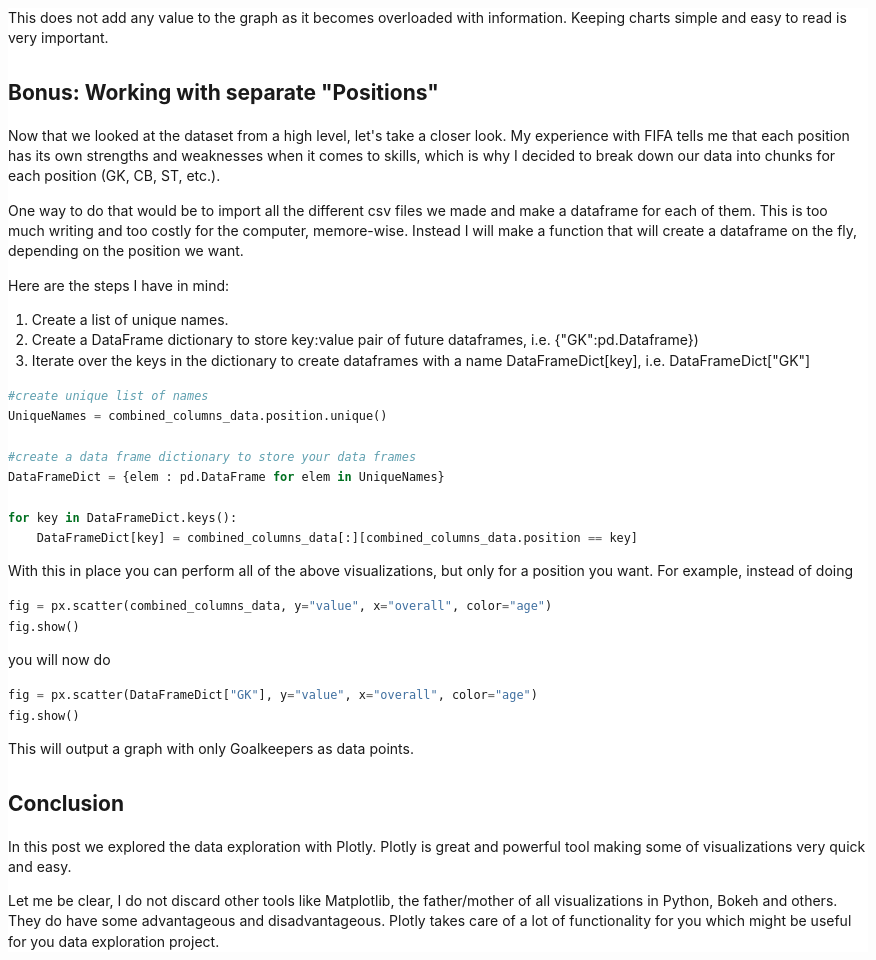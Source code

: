 This does not add any value to the graph as it becomes overloaded with information. Keeping charts simple and easy to read is very important.


## Bonus: Working with separate "Positions"

Now that we looked at the dataset from a high level, let's take a closer look. My experience with FIFA tells me that each position has its own strengths and weaknesses when it comes to skills, which is why I decided to break down our data into chunks for each position (GK, CB, ST, etc.).

One way to do that would be to import all the different csv files we made and make a dataframe for each of them. This is too much writing and too costly for the computer, memore-wise. Instead I will make a function that will create a dataframe on the fly, depending on the position we want.

Here are the steps I have in mind:
1. Create a list of unique names.
2. Create a DataFrame dictionary to store key:value pair of future dataframes, i.e. {"GK":pd.Dataframe})
3. Iterate over the keys in the dictionary to create dataframes with a name DataFrameDict[key], i.e. DataFrameDict["GK"]

```python
#create unique list of names
UniqueNames = combined_columns_data.position.unique()

#create a data frame dictionary to store your data frames
DataFrameDict = {elem : pd.DataFrame for elem in UniqueNames}

for key in DataFrameDict.keys():
    DataFrameDict[key] = combined_columns_data[:][combined_columns_data.position == key]
```

With this in place you can perform all of the above visualizations, but only for a position you want. For example, instead of doing
```python
fig = px.scatter(combined_columns_data, y="value", x="overall", color="age")
fig.show()
```

you will now do
```python
fig = px.scatter(DataFrameDict["GK"], y="value", x="overall", color="age")
fig.show()
```

This will output a graph with only Goalkeepers as data points.

## Conclusion
In this post we explored the data exploration with Plotly. Plotly is great and powerful tool making some of visualizations very quick and easy.

Let me be clear, I do not discard other tools like Matplotlib, the father/mother of all visualizations in Python, Bokeh and others. They do have some advantageous and disadvantageous. Plotly takes care of a lot of functionality for you which might be useful for you data exploration project.
